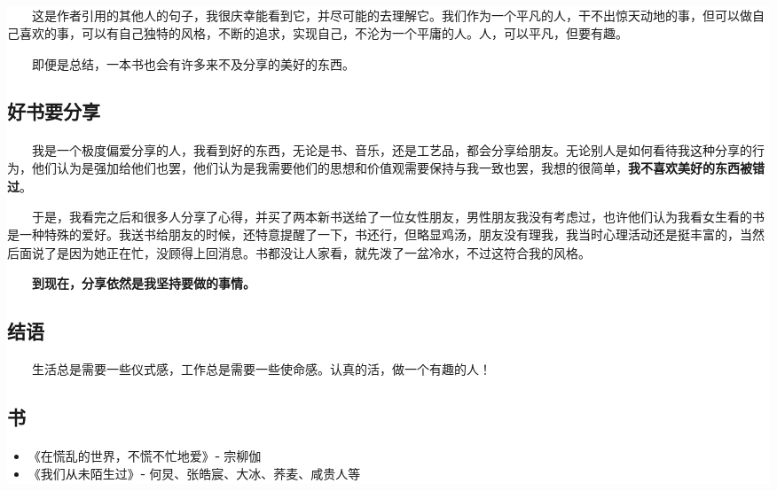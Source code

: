　　这是作者引用的其他人的句子，我很庆幸能看到它，并尽可能的去理解它。我们作为一个平凡的人，干不出惊天动地的事，但可以做自己喜欢的事，可以有自己独特的风格，不断的追求，实现自己，不沦为一个平庸的人。人，可以平凡，但要有趣。

　　即便是总结，一本书也会有许多来不及分享的美好的东西。

## 好书要分享

　　我是一个极度偏爱分享的人，我看到好的东西，无论是书、音乐，还是工艺品，都会分享给朋友。无论别人是如何看待我这种分享的行为，他们认为是强加给他们也罢，他们认为是我需要他们的思想和价值观需要保持与我一致也罢，我想的很简单，**我不喜欢美好的东西被错过**。

　　于是，我看完之后和很多人分享了心得，并买了两本新书送给了一位女性朋友，男性朋友我没有考虑过，也许他们认为我看女生看的书是一种特殊的爱好。我送书给朋友的时候，还特意提醒了一下，书还行，但略显鸡汤，朋友没有理我，我当时心理活动还是挺丰富的，当然后面说了是因为她正在忙，没顾得上回消息。书都没让人家看，就先泼了一盆冷水，不过这符合我的风格。

　　**到现在，分享依然是我坚持要做的事情。**

## 结语

　　生活总是需要一些仪式感，工作总是需要一些使命感。认真的活，做一个有趣的人！

## 书

- 《在慌乱的世界，不慌不忙地爱》- 宗柳伽
- 《我们从未陌生过》- 何炅、张皓宸、大冰、荞麦、咸贵人等